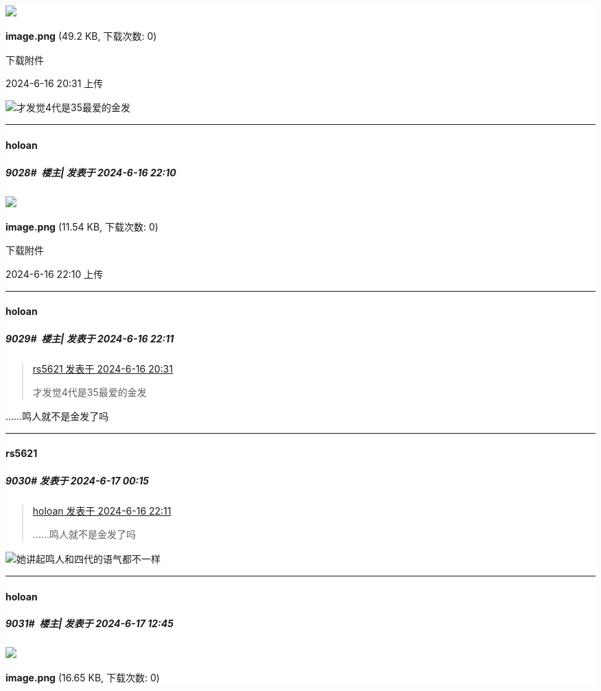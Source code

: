 <img src="https://img.saraba1st.com/forum/202406/16/203106o9990cccx5f55599.png" referrerpolicy="no-referrer">

<strong>image.png</strong> (49.2 KB, 下载次数: 0)

下载附件

2024-6-16 20:31 上传

<img src="https://static.saraba1st.com/image/smiley/face2017/067.png" referrerpolicy="no-referrer">才发觉4代是35最爱的金发

*****

####  holoan  
##### 9028#         楼主| 发表于 2024-6-16 22:10

<img src="https://img.saraba1st.com/forum/202406/16/221050eggbukof1fwmucgq.png" referrerpolicy="no-referrer">

<strong>image.png</strong> (11.54 KB, 下载次数: 0)

下载附件

2024-6-16 22:10 上传

*****

####  holoan  
##### 9029#         楼主| 发表于 2024-6-16 22:11

<blockquote><a href="httphttps://bbs.saraba1st.com/2b/forum.php?mod=redirect&amp;goto=findpost&amp;pid=65261620&amp;ptid=2086637" target="_blank">rs5621 发表于 2024-6-16 20:31</a>

才发觉4代是35最爱的金发</blockquote>
……鸣人就不是金发了吗


*****

####  rs5621  
##### 9030#       发表于 2024-6-17 00:15

<blockquote><a href="httphttps://bbs.saraba1st.com/2b/forum.php?mod=redirect&amp;goto=findpost&amp;pid=65262641&amp;ptid=2086637" target="_blank">holoan 发表于 2024-6-16 22:11</a>

……鸣人就不是金发了吗</blockquote>
<img src="https://static.saraba1st.com/image/smiley/face2017/067.png" referrerpolicy="no-referrer">她讲起鸣人和四代的语气都不一样

*****

####  holoan  
##### 9031#         楼主| 发表于 2024-6-17 12:45

<img src="https://img.saraba1st.com/forum/202406/17/124419gu6jkuag71ak4uzl.png" referrerpolicy="no-referrer">

<strong>image.png</strong> (16.65 KB, 下载次数: 0)
